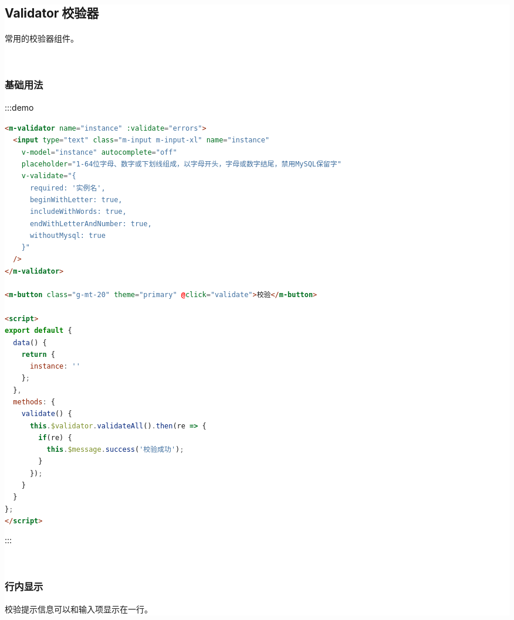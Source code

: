 ## Validator 校验器

常用的校验器组件。

<br />

### 基础用法

:::demo
```html
<m-validator name="instance" :validate="errors">
  <input type="text" class="m-input m-input-xl" name="instance"
    v-model="instance" autocomplete="off"
    placeholder="1-64位字母、数字或下划线组成，以字母开头，字母或数字结尾，禁用MySQL保留字"
    v-validate="{
      required: '实例名',
      beginWithLetter: true,
      includeWithWords: true,
      endWithLetterAndNumber: true,
      withoutMysql: true
    }"
  />
</m-validator>

<m-button class="g-mt-20" theme="primary" @click="validate">校验</m-button>

<script>
export default {
  data() {
    return {
      instance: ''
    };
  },
  methods: {
    validate() {
      this.$validator.validateAll().then(re => {
        if(re) {
          this.$message.success('校验成功');
        }
      });
    }
  }
};
</script>
```
:::

<br />

### 行内显示

校验提示信息可以和输入项显示在一行。
